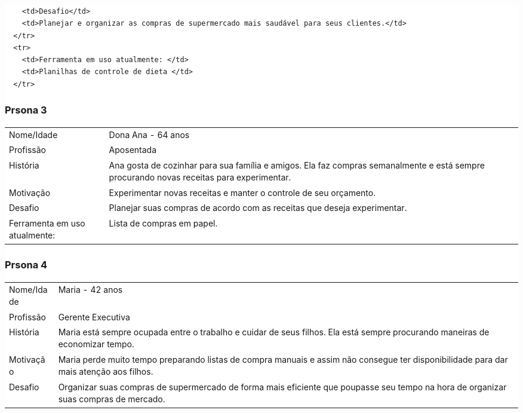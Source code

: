         <td>Desafio</td>
        <td>Planejar e organizar as compras de supermercado mais saudável para seus clientes.</td>
      </tr>
      <tr>
        <td>Ferramenta em uso atualmente: </td>
        <td>Planilhas de controle de dieta </td>
      </tr>
</table>


<h3>Prsona 3</h3>

<table>
      <tr>
        <td>Nome/Idade</td>
        <td>Dona Ana - 64 anos</td>
      </tr>
      <tr>
        <td>Profissão</td>
        <td>Aposentada</td>
      </tr>
      <tr>
        <td>História</td>
        <td>Ana gosta de cozinhar para sua família e amigos. Ela faz compras semanalmente e está sempre procurando novas receitas para experimentar.</td>
      </tr>
      <tr>
        <td>Motivação</td>
        <td>Experimentar novas receitas e manter o controle de seu orçamento.</td>
      </tr>
      <tr>
        <td>Desafio</td>
        <td>Planejar suas compras de acordo com as receitas que deseja experimentar.</td>
      </tr>
      <tr>
        <td>Ferramenta em uso atualmente: </td>
        <td>Lista de compras em papel.</td>
      </tr>
</table>


<h3>Prsona 4</h3>

<table>
      <tr>
        <td>Nome/Idade</td>
        <td>Maria - 42 anos</td>
      </tr>
      <tr>
        <td>Profissão</td>
        <td>Gerente Executiva</td>
      </tr>
      <tr>
        <td>História</td>
        <td>Maria está sempre ocupada entre o trabalho e cuidar de seus filhos. Ela está sempre procurando maneiras de economizar tempo.</td>
      </tr>
      <tr>
        <td>Motivação</td>
        <td>Maria perde muito tempo preparando listas de compra manuais e assim não consegue ter disponibilidade para dar mais atenção aos filhos.</td>
      </tr>
      <tr>
        <td>Desafio</td>
        <td>Organizar suas compras de supermercado de forma mais eficiente que poupasse seu tempo na hora de organizar suas compras de mercado.</td>